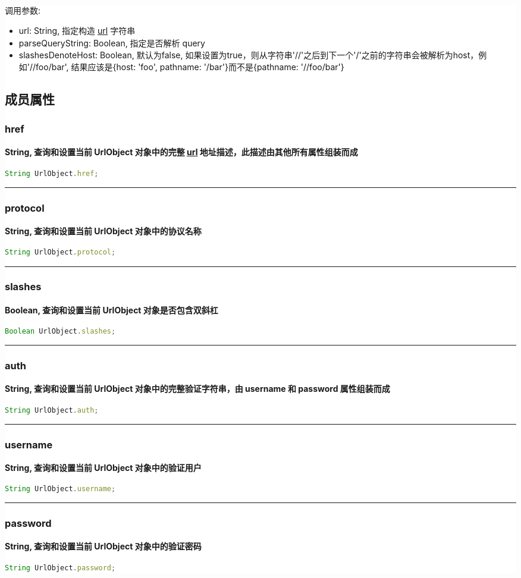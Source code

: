 调用参数:
* url: String, 指定构造 [url](../../module/ifs/url.md) 字符串
* parseQueryString: Boolean, 指定是否解析 query
* slashesDenoteHost: Boolean, 默认为false, 如果设置为true，则从字符串'//'之后到下一个'/'之前的字符串会被解析为host，例如'//foo/bar', 结果应该是{host: 'foo', pathname: '/bar'}而不是{pathname: '//foo/bar'}

## 成员属性
        
### href
**String, 查询和设置当前 UrlObject 对象中的完整 [url](../../module/ifs/url.md) 地址描述，此描述由其他所有属性组装而成**

```JavaScript
String UrlObject.href;
```

--------------------------
### protocol
**String, 查询和设置当前 UrlObject 对象中的协议名称**

```JavaScript
String UrlObject.protocol;
```

--------------------------
### slashes
**Boolean, 查询和设置当前 UrlObject 对象是否包含双斜杠**

```JavaScript
Boolean UrlObject.slashes;
```

--------------------------
### auth
**String, 查询和设置当前 UrlObject 对象中的完整验证字符串，由 username 和 password 属性组装而成**

```JavaScript
String UrlObject.auth;
```

--------------------------
### username
**String, 查询和设置当前 UrlObject 对象中的验证用户**

```JavaScript
String UrlObject.username;
```

--------------------------
### password
**String, 查询和设置当前 UrlObject 对象中的验证密码**

```JavaScript
String UrlObject.password;
```
